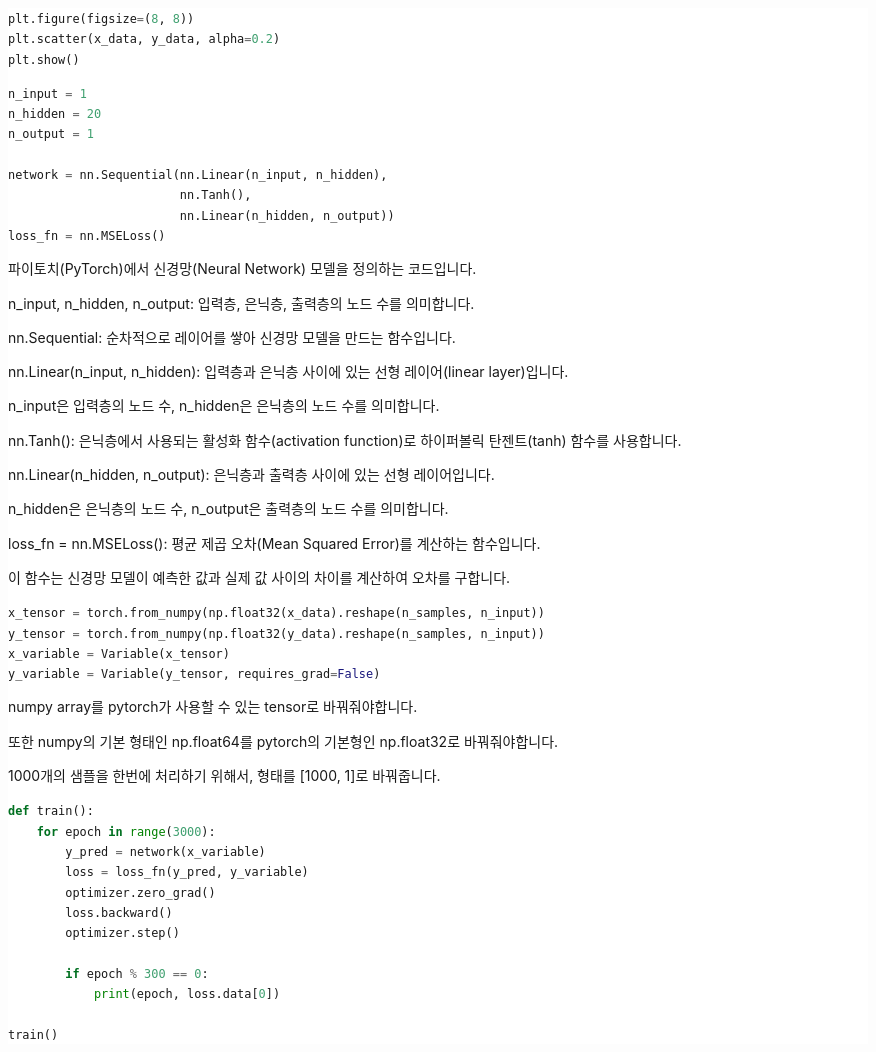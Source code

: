 
```python
plt.figure(figsize=(8, 8))
plt.scatter(x_data, y_data, alpha=0.2)
plt.show()
```


```python
n_input = 1
n_hidden = 20
n_output = 1

network = nn.Sequential(nn.Linear(n_input, n_hidden),
                        nn.Tanh(),
                        nn.Linear(n_hidden, n_output))
loss_fn = nn.MSELoss()
```

파이토치(PyTorch)에서 신경망(Neural Network) 모델을 정의하는 코드입니다.

n_input, n_hidden, n_output: 입력층, 은닉층, 출력층의 노드 수를 의미합니다.

nn.Sequential: 순차적으로 레이어를 쌓아 신경망 모델을 만드는 함수입니다.


nn.Linear(n_input, n_hidden): 입력층과 은닉층 사이에 있는 선형 레이어(linear layer)입니다.

n_input은 입력층의 노드 수, n_hidden은 은닉층의 노드 수를 의미합니다.

nn.Tanh(): 은닉층에서 사용되는 활성화 함수(activation function)로 하이퍼볼릭 탄젠트(tanh) 함수를 사용합니다.



nn.Linear(n_hidden, n_output): 은닉층과 출력층 사이에 있는 선형 레이어입니다. 

n_hidden은 은닉층의 노드 수, n_output은 출력층의 노드 수를 의미합니다.



loss_fn = nn.MSELoss(): 평균 제곱 오차(Mean Squared Error)를 계산하는 함수입니다. 

이 함수는 신경망 모델이 예측한 값과 실제 값 사이의 차이를 계산하여 오차를 구합니다.


```python
x_tensor = torch.from_numpy(np.float32(x_data).reshape(n_samples, n_input))
y_tensor = torch.from_numpy(np.float32(y_data).reshape(n_samples, n_input))
x_variable = Variable(x_tensor)
y_variable = Variable(y_tensor, requires_grad=False)
```


numpy array를 pytorch가 사용할 수 있는 tensor로 바꿔줘야합니다. 

또한 numpy의 기본 형태인 np.float64를 pytorch의 기본형인 np.float32로 바꿔줘야합니다.

1000개의 샘플을 한번에 처리하기 위해서, 형태를 [1000, 1]로 바꿔줍니다.

```python
def train():
    for epoch in range(3000):
        y_pred = network(x_variable)
        loss = loss_fn(y_pred, y_variable)
        optimizer.zero_grad()
        loss.backward()
        optimizer.step()

        if epoch % 300 == 0:
            print(epoch, loss.data[0])

train()
```
